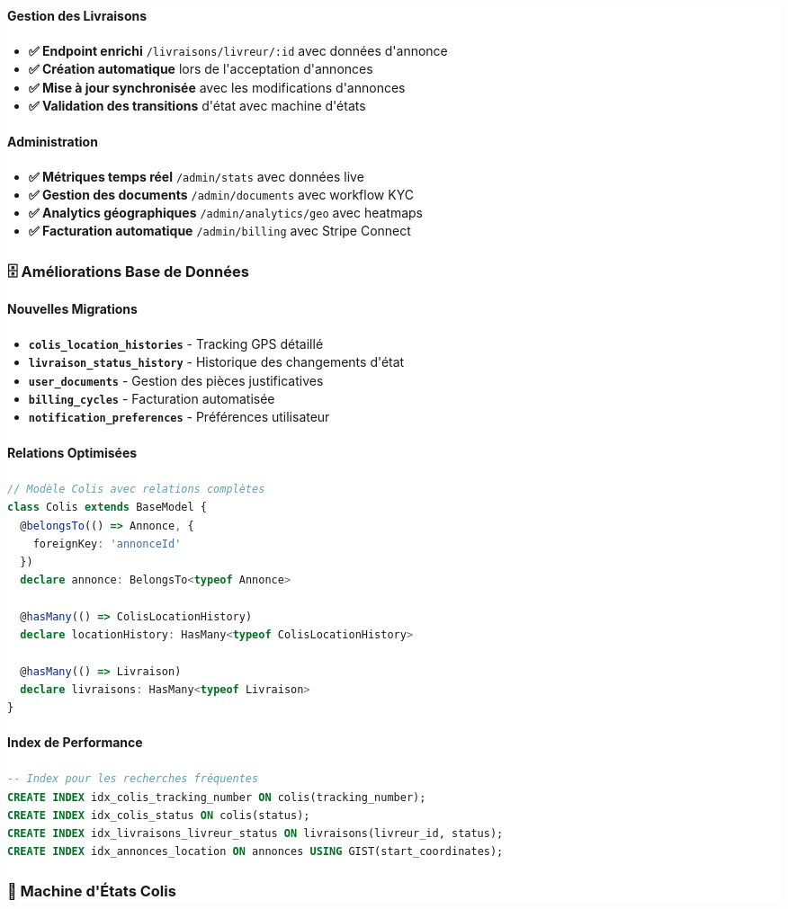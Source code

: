 #### Gestion des Livraisons

- **✅ Endpoint enrichi** `/livraisons/livreur/:id` avec données d'annonce
- **✅ Création automatique** lors de l'acceptation d'annonces
- **✅ Mise à jour synchronisée** avec les modifications d'annonces
- **✅ Validation des transitions** d'état avec machine d'états

#### Administration

- **✅ Métriques temps réel** `/admin/stats` avec données live
- **✅ Gestion des documents** `/admin/documents` avec workflow KYC
- **✅ Analytics géographiques** `/admin/analytics/geo` avec heatmaps
- **✅ Facturation automatique** `/admin/billing` avec Stripe Connect

### 🗄️ Améliorations Base de Données

#### Nouvelles Migrations

- **`colis_location_histories`** - Tracking GPS détaillé
- **`livraison_status_history`** - Historique des changements d'état
- **`user_documents`** - Gestion des pièces justificatives
- **`billing_cycles`** - Facturation automatisée
- **`notification_preferences`** - Préférences utilisateur

#### Relations Optimisées

```typescript
// Modèle Colis avec relations complètes
class Colis extends BaseModel {
  @belongsTo(() => Annonce, {
    foreignKey: 'annonceId'
  })
  declare annonce: BelongsTo<typeof Annonce>

  @hasMany(() => ColisLocationHistory)
  declare locationHistory: HasMany<typeof ColisLocationHistory>

  @hasMany(() => Livraison)
  declare livraisons: HasMany<typeof Livraison>
}
```

#### Index de Performance

```sql
-- Index pour les recherches fréquentes
CREATE INDEX idx_colis_tracking_number ON colis(tracking_number);
CREATE INDEX idx_colis_status ON colis(status);
CREATE INDEX idx_livraisons_livreur_status ON livraisons(livreur_id, status);
CREATE INDEX idx_annonces_location ON annonces USING GIST(start_coordinates);
```

### 🔄 Machine d'États Colis
